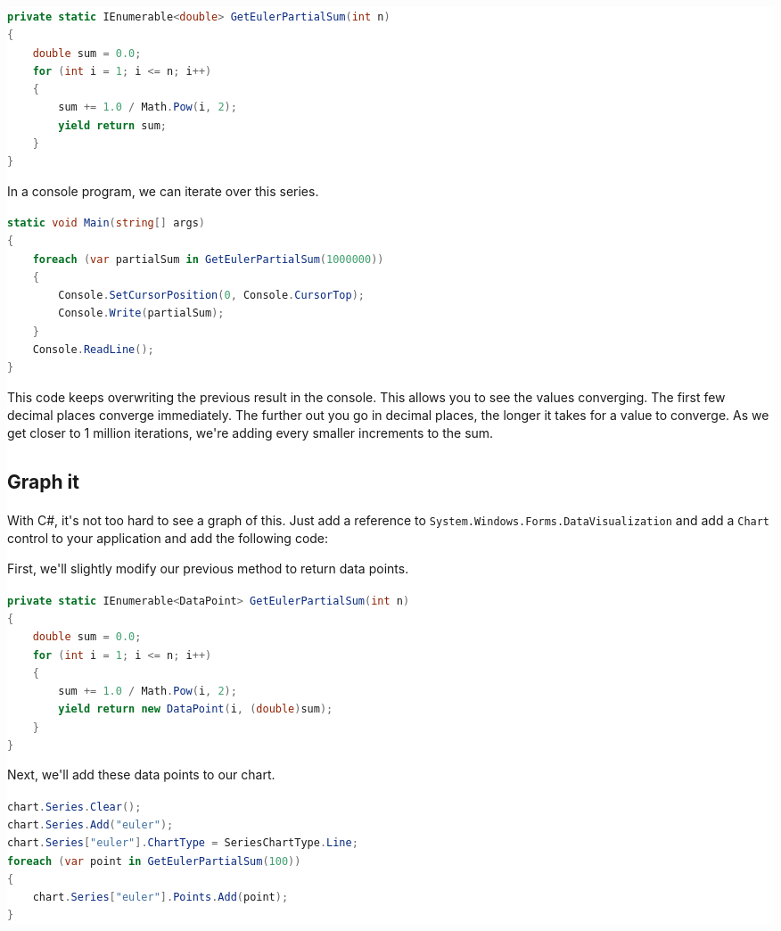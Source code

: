 ```csharp
private static IEnumerable<double> GetEulerPartialSum(int n)
{
    double sum = 0.0;
    for (int i = 1; i <= n; i++)
    {
        sum += 1.0 / Math.Pow(i, 2);
        yield return sum;
    }
}
```

In a console program, we can iterate over this series.

```csharp
static void Main(string[] args)
{
    foreach (var partialSum in GetEulerPartialSum(1000000))
    {
        Console.SetCursorPosition(0, Console.CursorTop);
        Console.Write(partialSum);
    }
    Console.ReadLine();
}
```

This code keeps overwriting the previous result in the console. This allows you to see the values converging. The first few decimal places converge immediately. The further out you go in decimal places, the longer it takes for a value to converge. As we get closer to 1 million iterations, we're adding every smaller increments to the sum.

## Graph it

With C#, it's not too hard to see a graph of this. Just add a reference to `System.Windows.Forms.DataVisualization` and add a `Chart` control to your application and add the following code:

First, we'll slightly modify our previous method to return data points.

```csharp
private static IEnumerable<DataPoint> GetEulerPartialSum(int n)
{
    double sum = 0.0;
    for (int i = 1; i <= n; i++)
    {
        sum += 1.0 / Math.Pow(i, 2);
        yield return new DataPoint(i, (double)sum);
    }
}
```

Next, we'll add these data points to our chart.

```csharp
chart.Series.Clear();
chart.Series.Add("euler");
chart.Series["euler"].ChartType = SeriesChartType.Line;
foreach (var point in GetEulerPartialSum(100))
{
    chart.Series["euler"].Points.Add(point);
}
```
